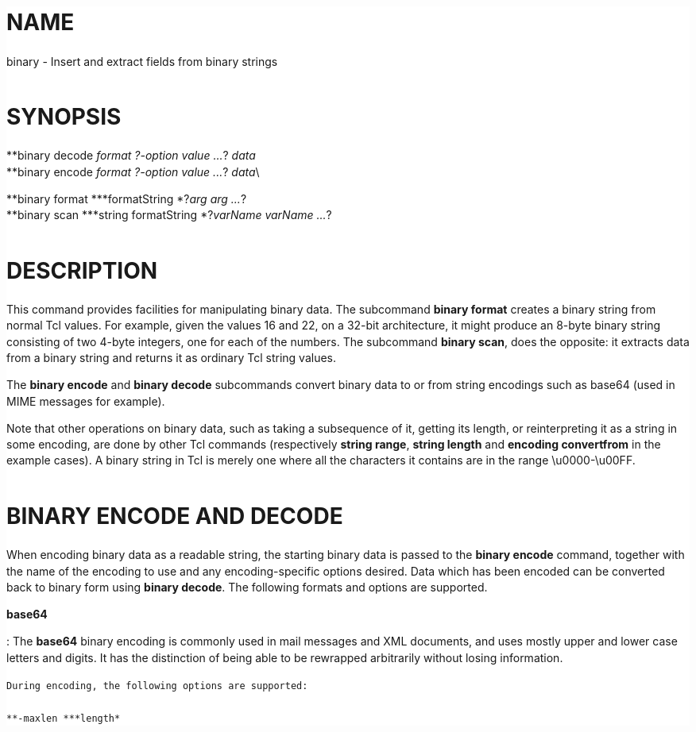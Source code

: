 # NAME

binary - Insert and extract fields from binary strings

# SYNOPSIS

**binary decode ***format* ?*-option value \...*? *data*\
**binary encode ***format* ?*-option value \...*? *data*\

**binary format ***formatString *?*arg arg \...*?\
**binary scan ***string formatString *?*varName varName \...*?

# DESCRIPTION

This command provides facilities for manipulating binary data. The
subcommand **binary format** creates a binary string from normal Tcl
values. For example, given the values 16 and 22, on a 32-bit
architecture, it might produce an 8-byte binary string consisting of two
4-byte integers, one for each of the numbers. The subcommand **binary
scan**, does the opposite: it extracts data from a binary string and
returns it as ordinary Tcl string values.

The **binary encode** and **binary decode** subcommands convert binary
data to or from string encodings such as base64 (used in MIME messages
for example).

Note that other operations on binary data, such as taking a subsequence
of it, getting its length, or reinterpreting it as a string in some
encoding, are done by other Tcl commands (respectively **string range**,
**string length** and **encoding convertfrom** in the example cases). A
binary string in Tcl is merely one where all the characters it contains
are in the range \\u0000-\\u00FF.

# BINARY ENCODE AND DECODE

When encoding binary data as a readable string, the starting binary data
is passed to the **binary encode** command, together with the name of
the encoding to use and any encoding-specific options desired. Data
which has been encoded can be converted back to binary form using
**binary decode**. The following formats and options are supported.

**base64**

:   The **base64** binary encoding is commonly used in mail messages and
    XML documents, and uses mostly upper and lower case letters and
    digits. It has the distinction of being able to be rewrapped
    arbitrarily without losing information.

    During encoding, the following options are supported:

    **-maxlen ***length*
